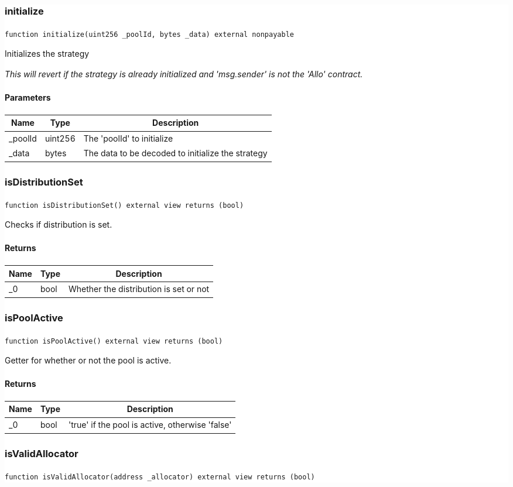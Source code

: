 ### initialize

```solidity
function initialize(uint256 _poolId, bytes _data) external nonpayable
```

Initializes the strategy

*This will revert if the strategy is already initialized and &#39;msg.sender&#39; is not the &#39;Allo&#39; contract.*

#### Parameters

| Name | Type | Description |
|---|---|---|
| _poolId | uint256 | The &#39;poolId&#39; to initialize |
| _data | bytes | The data to be decoded to initialize the strategy |

### isDistributionSet

```solidity
function isDistributionSet() external view returns (bool)
```

Checks if distribution is set.




#### Returns

| Name | Type | Description |
|---|---|---|
| _0 | bool | Whether the distribution is set or not |

### isPoolActive

```solidity
function isPoolActive() external view returns (bool)
```

Getter for whether or not the pool is active.




#### Returns

| Name | Type | Description |
|---|---|---|
| _0 | bool | &#39;true&#39; if the pool is active, otherwise &#39;false&#39; |

### isValidAllocator

```solidity
function isValidAllocator(address _allocator) external view returns (bool)
```
